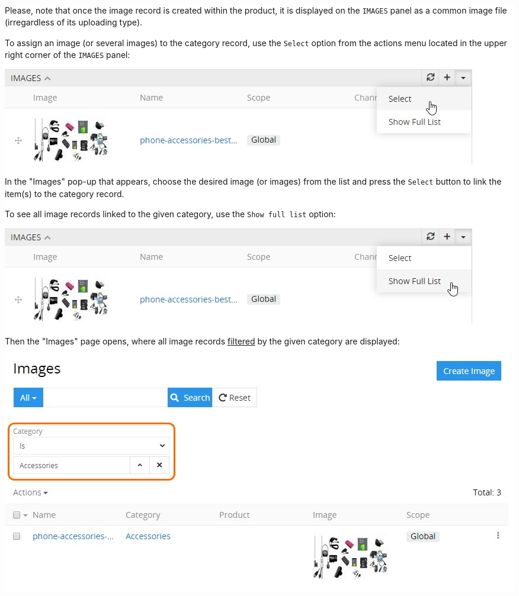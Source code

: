 Please, note that once the image record is created within the product, it is displayed on the `IMAGES` panel as a common image file (irregardless of its uploading type). 

To assign an image (or several images) to the category record, use the `Select` option from the actions menu located in the upper right corner of the `IMAGES` panel:

![Adding images](../../_assets/user-guide/categories/images-select.jpg)

In the "Images" pop-up that appears, choose the desired image (or images) from the list and press the `Select` button to link the item(s) to the category record.

To see all image records linked to the given category, use the `Show full list` option:

![Show full option](../../_assets/user-guide/categories/show-full-option.jpg)

Then the "Images" page opens, where all image records [filtered](./search-and-filtering.md) by the given category are displayed:

![Images full list](../../_assets/user-guide/categories/images-full-list.jpg)
